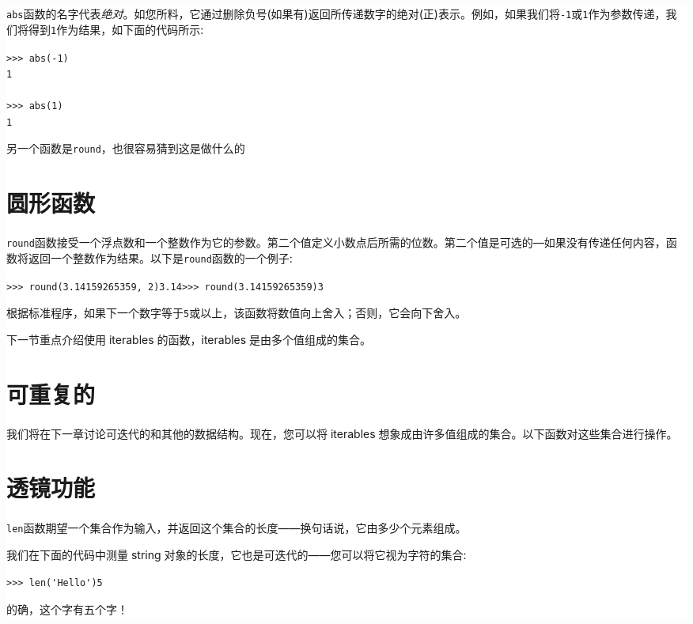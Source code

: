 `abs`函数的名字代表*绝对*。如您所料，它通过删除负号(如果有)返回所传递数字的绝对(正)表示。例如，如果我们将`-1`或`1`作为参数传递，我们将得到`1`作为结果，如下面的代码所示:

```
>>> abs(-1)
1

>>> abs(1)
1
```

另一个函数是`round`，也很容易猜到这是做什么的

<link href="Styles/Style00.css" rel="stylesheet" type="text/css"> <link href="Styles/Style01.css" rel="stylesheet" type="text/css"> <link href="Styles/Style02.css" rel="stylesheet" type="text/css"> <link href="Styles/Style03.css" rel="stylesheet" type="text/css">     

# 圆形函数

`round`函数接受一个浮点数和一个整数作为它的参数。第二个值定义小数点后所需的位数。第二个值是可选的—如果没有传递任何内容，函数将返回一个整数作为结果。以下是`round`函数的一个例子:

```
>>> round(3.14159265359, 2)3.14>>> round(3.14159265359)3
```

根据标准程序，如果下一个数字等于`5`或以上，该函数将数值向上舍入；否则，它会向下舍入。

下一节重点介绍使用 iterables 的函数，iterables 是由多个值组成的集合。

<link href="Styles/Style00.css" rel="stylesheet" type="text/css"> <link href="Styles/Style01.css" rel="stylesheet" type="text/css"> <link href="Styles/Style02.css" rel="stylesheet" type="text/css"> <link href="Styles/Style03.css" rel="stylesheet" type="text/css">     

# 可重复的

我们将在下一章讨论可迭代的和其他的数据结构。现在，您可以将 iterables 想象成由许多值组成的集合。以下函数对这些集合进行操作。

<link href="Styles/Style00.css" rel="stylesheet" type="text/css"> <link href="Styles/Style01.css" rel="stylesheet" type="text/css"> <link href="Styles/Style02.css" rel="stylesheet" type="text/css"> <link href="Styles/Style03.css" rel="stylesheet" type="text/css">     

# 透镜功能

`len`函数期望一个集合作为输入，并返回这个集合的长度——换句话说，它由多少个元素组成。

我们在下面的代码中测量 string 对象的长度，它也是可迭代的——您可以将它视为字符的集合:

```
>>> len('Hello')5
```

的确，这个字有五个字！

<link href="Styles/Style00.css" rel="stylesheet" type="text/css"> <link href="Styles/Style01.css" rel="stylesheet" type="text/css"> <link href="Styles/Style02.css" rel="stylesheet" type="text/css"> <link href="Styles/Style03.css" rel="stylesheet" type="text/css">     
